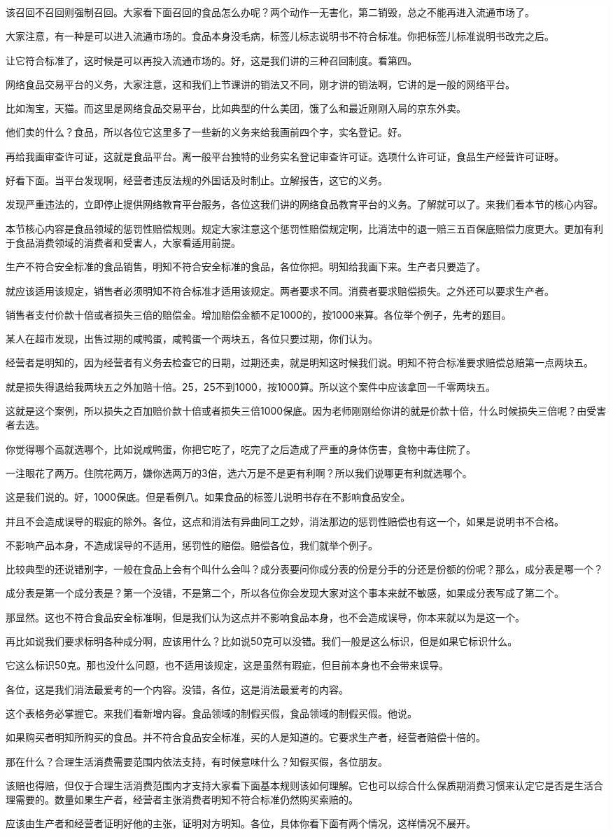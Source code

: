 该召回不召回则强制召回。大家看下面召回的食品怎么办呢？两个动作一无害化，第二销毁，总之不能再进入流通市场了。

大家注意，有一种是可以进入流通市场的。食品本身没毛病，标签儿标志说明书不符合标准。你把标签儿标准说明书改完之后。

让它符合标准了，这时候是可以再投入流通市场的。好，这是我们讲的三种召回制度。看第四。

网络食品交易平台的义务，大家注意，这和我们上节课讲的销法又不同，刚才讲的销法啊，它讲的是一般的网络平台。

比如淘宝，天猫。而这里是网络食品交易平台，比如典型的什么美团，饿了么和最近刚刚入局的京东外卖。

他们卖的什么？食品，所以各位它这里多了一些新的义务来给我画前四个字，实名登记。好。

再给我画审查许可证，这就是食品平台。离一般平台独特的业务实名登记审查许可证。选项什么许可证，食品生产经营许可证呀。

好看下面。当平台发现啊，经营者违反法规的外国话及时制止。立解报告，这它的义务。

发现严重违法的，立即停止提供网络教育平台服务，各位这我们讲的网络食品教育平台的义务。了解就可以了。来我们看本节的核心内容。

本节核心内容是食品领域的惩罚性赔偿规则。规定大家注意这个惩罚性赔偿规定啊，比消法中的退一赔三五百保底赔偿力度更大。更加有利于食品消费领域的消费者和受害人，大家看适用前提。

生产不符合安全标准的食品销售，明知不符合安全标准的食品，各位你把。明知给我画下来。生产者只要造了。

就应该适用该规定，销售者必须明知不符合标准才适用该规定。两者要求不同。消费者要求赔偿损失。之外还可以要求生产者。

销售者支付价款十倍或者损失三倍的赔偿金。增加赔偿金额不足1000的，按1000来算。各位举个例子，先考的题目。

某人在超市发现，出售过期的咸鸭蛋，咸鸭蛋一个两块五，各位只要过期，你们认为。

经营者是明知的，因为经营者有义务去检查它的日期，过期还卖，就是明知这时候我们说。明知不符合标准要求赔偿总赔第一点两块五。

就是损失得退给我两块五之外加赔十倍。25，25不到1000，按1000算。所以这个案件中应该拿回一千零两块五。

这就是这个案例，所以损失之百加赔价款十倍或者损失三倍1000保底。因为老师刚刚给你讲的就是价款十倍，什么时候损失三倍呢？由受害者去选。

你觉得哪个高就选哪个，比如说咸鸭蛋，你把它吃了，吃完了之后造成了严重的身体伤害，食物中毒住院了。

一注眼花了两万。住院花两万，嫌你选两万的3倍，选六万是不是更有利啊？所以我们说哪更有利就选哪个。

这是我们说的。好，1000保底。但是看例八。如果食品的标签儿说明书存在不影响食品安全。

并且不会造成误导的瑕疵的除外。各位，这点和消法有异曲同工之妙，消法那边的惩罚性赔偿也有这一个，如果是说明书不合格。

不影响产品本身，不造成误导的不适用，惩罚性的赔偿。赔偿各位，我们就举个例子。

比较典型的还说错别字，一般在食品上会有个叫什么会叫？成分表要问你成分表的份是分手的分还是份额的份呢？那么，成分表是哪一个？

成分表是第一个成分表是？第一个没错，不是第二个，所以各位你会发现大家对这个事本来就不敏感，如果成分表写成了第二个。

那显然。这也不符合食品安全标准啊，但是我们认为这点并不影响食品本身，也不会造成误导，你本来就以为是这一个。

再比如说我们要求标明各种成分啊，应该用什么？比如说50克可以没错。我们一般是这么标识，但是如果它标识什么。

它这么标识50克。那也没什么问题，也不适用该规定，这是虽然有瑕疵，但目前本身也不会带来误导。

各位，这是我们消法最爱考的一个内容。没错，各位，这是消法最爱考的内容。

这个表格务必掌握它。来我们看新增内容。食品领域的制假买假，食品领域的制假买假。他说。

如果购买者明知所购买的食品。并不符合食品安全标准，买的人是知道的。它要求生产者，经营者赔偿十倍的。

那在什么？合理生活消费需要范围内依法支持，有时候意味什么？知假买假，各位朋友。

该赔也得赔，但仅于合理生活消费范围内才支持大家看下面基本规则该如何理解。它也可以综合什么保质期消费习惯来认定它是否是生活合理需要的。数量如果生产者，经营者主张消费者明知不符合标准仍然购买索赔的。

应该由生产者和经营者证明好他的主张，证明对方明知。各位，具体你看下面有两个情况，这样情况不展开。
